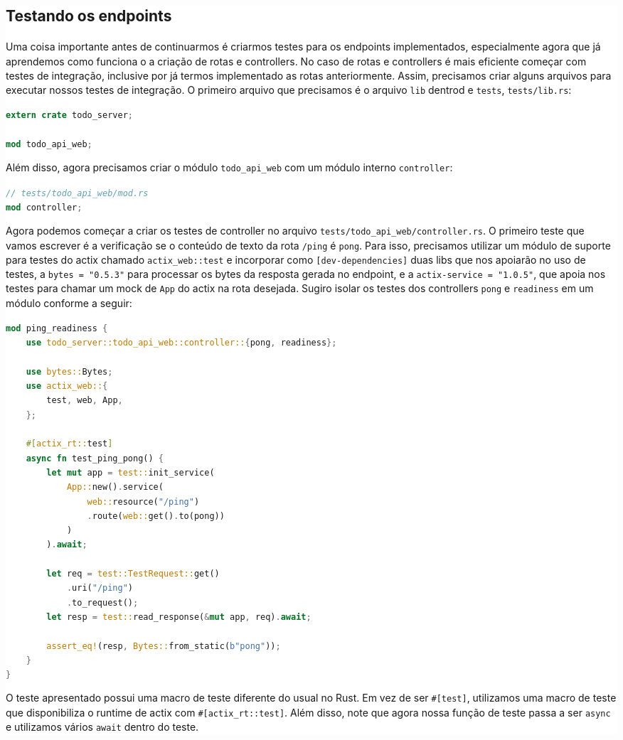 ## Testando os endpoints

Uma coisa importante antes de continuarmos é criarmos testes para os endpoints implementados, especialmente agora que já aprendemos como funciona o a criação de rotas e controllers. No caso de rotas e controllers é mais eficiente começar com testes de integração, inclusive por já termos implementado as rotas anteriormente. Assim, precisamos criar alguns arquivos para executar nossos testes de integração. O primeiro arquivo que precisamos é o arquivo `lib` dentrod e `tests`, `tests/lib.rs`:

```rust
extern crate todo_server;

mod todo_api_web;
```

Além disso, agora precisamos criar o módulo `todo_api_web` com um módulo interno `controller`:

```rust
// tests/todo_api_web/mod.rs
mod controller;
```

Agora podemos começar a criar os testes de controller no arquivo `tests/todo_api_web/controller.rs`. O primeiro teste que vamos escrever é a verificação se o conteúdo de texto da rota `/ping` é `pong`. Para isso, precisamos utilizar um módulo de suporte para testes do actix chamado `actix_web::test` e incorporar como `[dev-dependencies]` duas libs que nos apoiarão no uso de testes, a `bytes = "0.5.3"` para processar os bytes da resposta gerada no endpoint, e a `actix-service = "1.0.5"`, que apoia nos testes para chamar um mock de `App` do actix na rota desejada. Sugiro isolar os testes dos controllers `pong` e `readiness` em um módulo conforme a seguir:

```rust
mod ping_readiness {
    use todo_server::todo_api_web::controller::{pong, readiness};

    use bytes::Bytes;
    use actix_web::{
        test, web, App,
    };

    #[actix_rt::test]
    async fn test_ping_pong() {
        let mut app = test::init_service(
            App::new().service(
                web::resource("/ping")
                .route(web::get().to(pong))
            )
        ).await;

        let req = test::TestRequest::get()
            .uri("/ping")
            .to_request();
        let resp = test::read_response(&mut app, req).await;

        assert_eq!(resp, Bytes::from_static(b"pong"));
    }
}
```
O teste apresentado possui uma macro de teste diferente do usual no Rust. Em vez de ser `#[test]`, utilizamos uma macro de teste que disponibiliza o runtime de actix com `#[actix_rt::test]`. Além disso, note que agora nossa função de teste passa a ser `async` e utilizamos vários `await` dentro do teste.
